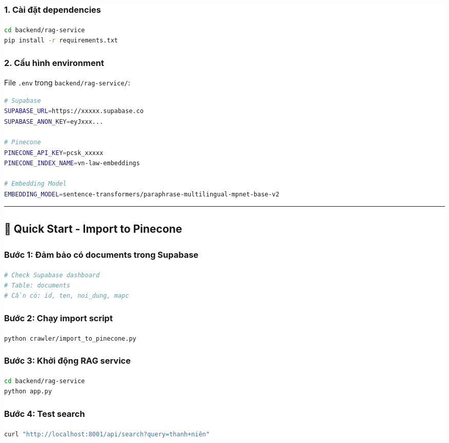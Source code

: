 ### 1. Cài đặt dependencies

```bash
cd backend/rag-service
pip install -r requirements.txt
```

### 2. Cấu hình environment

File `.env` trong `backend/rag-service/`:

```bash
# Supabase
SUPABASE_URL=https://xxxxx.supabase.co
SUPABASE_ANON_KEY=eyJxxx...

# Pinecone
PINECONE_API_KEY=pcsk_xxxxx
PINECONE_INDEX_NAME=vn-law-embeddings

# Embedding Model
EMBEDDING_MODEL=sentence-transformers/paraphrase-multilingual-mpnet-base-v2
```

---

## 🚀 Quick Start - Import to Pinecone

### Bước 1: Đảm bảo có documents trong Supabase

```bash
# Check Supabase dashboard
# Table: documents
# Cần có: id, ten, noi_dung, mapc
```

### Bước 2: Chạy import script

```bash
python crawler/import_to_pinecone.py
```

### Bước 3: Khởi động RAG service

```bash
cd backend/rag-service
python app.py
```

### Bước 4: Test search

```bash
curl "http://localhost:8001/api/search?query=thanh+niên"
```
